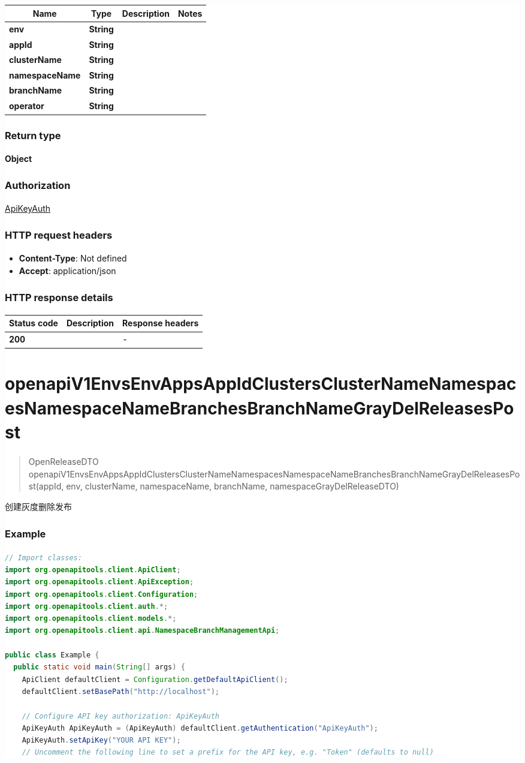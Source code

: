 | Name | Type | Description  | Notes |
|------------- | ------------- | ------------- | -------------|
| **env** | **String**|  | |
| **appId** | **String**|  | |
| **clusterName** | **String**|  | |
| **namespaceName** | **String**|  | |
| **branchName** | **String**|  | |
| **operator** | **String**|  | |

### Return type

**Object**

### Authorization

[ApiKeyAuth](../README.md#ApiKeyAuth)

### HTTP request headers

 - **Content-Type**: Not defined
 - **Accept**: application/json

### HTTP response details
| Status code | Description | Response headers |
|-------------|-------------|------------------|
| **200** |  |  -  |

<a id="openapiV1EnvsEnvAppsAppIdClustersClusterNameNamespacesNamespaceNameBranchesBranchNameGrayDelReleasesPost"></a>
# **openapiV1EnvsEnvAppsAppIdClustersClusterNameNamespacesNamespaceNameBranchesBranchNameGrayDelReleasesPost**
> OpenReleaseDTO openapiV1EnvsEnvAppsAppIdClustersClusterNameNamespacesNamespaceNameBranchesBranchNameGrayDelReleasesPost(appId, env, clusterName, namespaceName, branchName, namespaceGrayDelReleaseDTO)

创建灰度删除发布



### Example
```java
// Import classes:
import org.openapitools.client.ApiClient;
import org.openapitools.client.ApiException;
import org.openapitools.client.Configuration;
import org.openapitools.client.auth.*;
import org.openapitools.client.models.*;
import org.openapitools.client.api.NamespaceBranchManagementApi;

public class Example {
  public static void main(String[] args) {
    ApiClient defaultClient = Configuration.getDefaultApiClient();
    defaultClient.setBasePath("http://localhost");
    
    // Configure API key authorization: ApiKeyAuth
    ApiKeyAuth ApiKeyAuth = (ApiKeyAuth) defaultClient.getAuthentication("ApiKeyAuth");
    ApiKeyAuth.setApiKey("YOUR API KEY");
    // Uncomment the following line to set a prefix for the API key, e.g. "Token" (defaults to null)
```